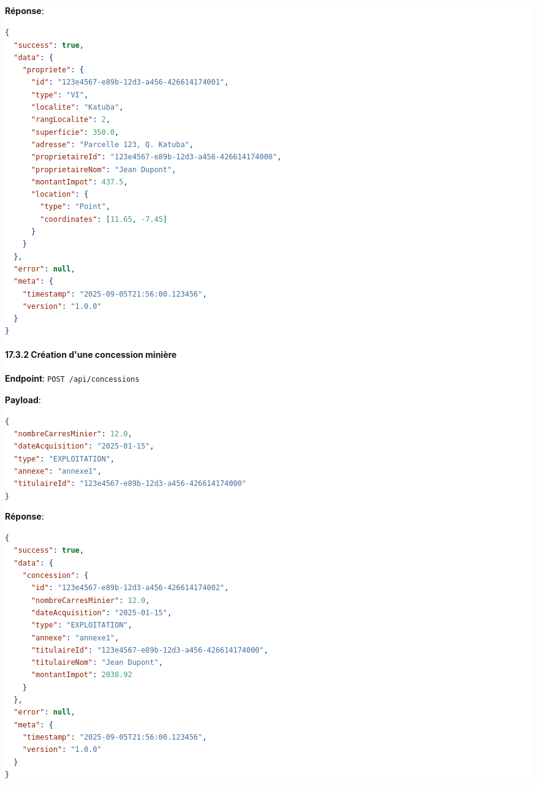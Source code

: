 **Réponse**:
```json
{
  "success": true,
  "data": {
    "propriete": {
      "id": "123e4567-e89b-12d3-a456-426614174001",
      "type": "VI",
      "localite": "Katuba",
      "rangLocalite": 2,
      "superficie": 350.0,
      "adresse": "Parcelle 123, Q. Katuba",
      "proprietaireId": "123e4567-e89b-12d3-a456-426614174000",
      "proprietaireNom": "Jean Dupont",
      "montantImpot": 437.5,
      "location": {
        "type": "Point",
        "coordinates": [11.65, -7.45]
      }
    }
  },
  "error": null,
  "meta": {
    "timestamp": "2025-09-05T21:56:00.123456",
    "version": "1.0.0"
  }
}
```

#### 17.3.2 Création d'une concession minière

**Endpoint**: `POST /api/concessions`

**Payload**:
```json
{
  "nombreCarresMinier": 12.0,
  "dateAcquisition": "2025-01-15",
  "type": "EXPLOITATION",
  "annexe": "annexe1",
  "titulaireId": "123e4567-e89b-12d3-a456-426614174000"
}
```

**Réponse**:
```json
{
  "success": true,
  "data": {
    "concession": {
      "id": "123e4567-e89b-12d3-a456-426614174002",
      "nombreCarresMinier": 12.0,
      "dateAcquisition": "2025-01-15",
      "type": "EXPLOITATION",
      "annexe": "annexe1",
      "titulaireId": "123e4567-e89b-12d3-a456-426614174000",
      "titulaireNom": "Jean Dupont",
      "montantImpot": 2038.92
    }
  },
  "error": null,
  "meta": {
    "timestamp": "2025-09-05T21:56:00.123456",
    "version": "1.0.0"
  }
}
```